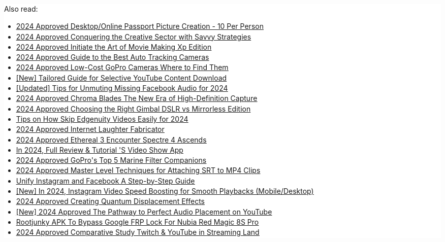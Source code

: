 

<ins class="adsbygoogle"
     style="display:block"
     data-ad-client="ca-pub-7571918770474297"
     data-ad-slot="8358498916"
     data-ad-format="auto"
     data-full-width-responsive="true"></ins>




<span class="atpl-alsoreadstyle">Also read:</span>
<div><ul>
<li><a href="https://fox-direct.techidaily.com/2024-approved-desktoponline-passport-picture-creation-10-per-person/"><u>2024 Approved  Desktop/Online Passport Picture Creation - 10 Per Person</u></a></li>
<li><a href="https://fox-direct.techidaily.com/2024-approved-conquering-the-creative-sector-with-savvy-strategies/"><u>2024 Approved  Conquering the Creative Sector with Savvy Strategies</u></a></li>
<li><a href="https://fox-direct.techidaily.com/2024-approved-initiate-the-art-of-movie-making-xp-edition/"><u>2024 Approved  Initiate the Art of Movie Making  Xp Edition</u></a></li>
<li><a href="https://fox-direct.techidaily.com/2024-approved-guide-to-the-best-auto-tracking-cameras/"><u>2024 Approved  Guide to the Best Auto Tracking Cameras</u></a></li>
<li><a href="https://fox-direct.techidaily.com/2024-approved-low-cost-gopro-cameras-where-to-find-them/"><u>2024 Approved  Low-Cost GoPro Cameras  Where to Find Them</u></a></li>
<li><a href="https://facebook-video-footage.techidaily.com/new-tailored-guide-for-selective-youtube-content-download/"><u>[New] Tailored Guide for Selective YouTube Content Download</u></a></li>
<li><a href="https://facebook-video-recording.techidaily.com/updated-tips-for-unmuting-missing-facebook-audio-for-2024/"><u>[Updated] Tips for Unmuting Missing Facebook Audio for 2024</u></a></li>
<li><a href="https://fox-direct.techidaily.com/2024-approved-chroma-blades-the-new-era-of-high-definition-capture/"><u>2024 Approved  Chroma Blades  The New Era of High-Definition Capture</u></a></li>
<li><a href="https://fox-direct.techidaily.com/2024-approved-choosing-the-right-gimbal-dslr-vs-mirrorless-edition/"><u>2024 Approved  Choosing the Right Gimbal  DSLR vs Mirrorless Edition</u></a></li>
<li><a href="https://some-guidance.techidaily.com/tips-on-how-skip-edgenuity-videos-easily-for-2024/"><u>Tips on How Skip Edgenuity Videos Easily for 2024</u></a></li>
<li><a href="https://fox-direct.techidaily.com/2024-approved-internet-laughter-fabricator/"><u>2024 Approved  Internet Laughter Fabricator</u></a></li>
<li><a href="https://fox-direct.techidaily.com/2024-approved-ethereal-3-encounter-spectre-4-ascends/"><u>2024 Approved  Ethereal 3 Encounter  Spectre 4 Ascends</u></a></li>
<li><a href="https://fox-friendly.techidaily.com/in-2024-full-review-and-tutorial-s-video-show-app/"><u>In 2024, Full Review & Tutorial 'S Video Show App</u></a></li>
<li><a href="https://fox-direct.techidaily.com/2024-approved-gopros-top-5-marine-filter-companions/"><u>2024 Approved  GoPro's Top 5 Marine Filter Companions</u></a></li>
<li><a href="https://fox-direct.techidaily.com/2024-approved-master-level-techniques-for-attaching-srt-to-mp4-clips/"><u>2024 Approved  Master Level Techniques for Attaching SRT to MP4 Clips</u></a></li>
<li><a href="https://instagram-videos.techidaily.com/unify-instagram-and-facebook-a-step-by-step-guide/"><u>Unify Instagram and Facebook  A Step-by-Step Guide</u></a></li>
<li><a href="https://instagram-videos.techidaily.com/new-in-2024-instagram-video-speed-boosting-for-smooth-playbacks-mobiledesktop/"><u>[New] In 2024, Instagram Video Speed Boosting for Smooth Playbacks (Mobile/Desktop)</u></a></li>
<li><a href="https://fox-direct.techidaily.com/2024-approved-creating-quantum-displacement-effects/"><u>2024 Approved  Creating Quantum Displacement Effects</u></a></li>
<li><a href="https://youtube-sure.techidaily.com/024-approved-the-pathway-to-perfect-audio-placement-on-youtube/"><u>[New] 2024 Approved  The Pathway to Perfect Audio Placement on YouTube</u></a></li>
<li><a href="https://easy-unlock-android.techidaily.com/rootjunky-apk-to-bypass-google-frp-lock-for-nubia-red-magic-8s-pro-by-drfone-android/"><u>Rootjunky APK To Bypass Google FRP Lock For Nubia Red Magic 8S Pro</u></a></li>
<li><a href="https://fox-direct.techidaily.com/2024-approved-comparative-study-twitch-and-youtube-in-streaming-land/"><u>2024 Approved  Comparative Study  Twitch & YouTube in Streaming Land</u></a></li>